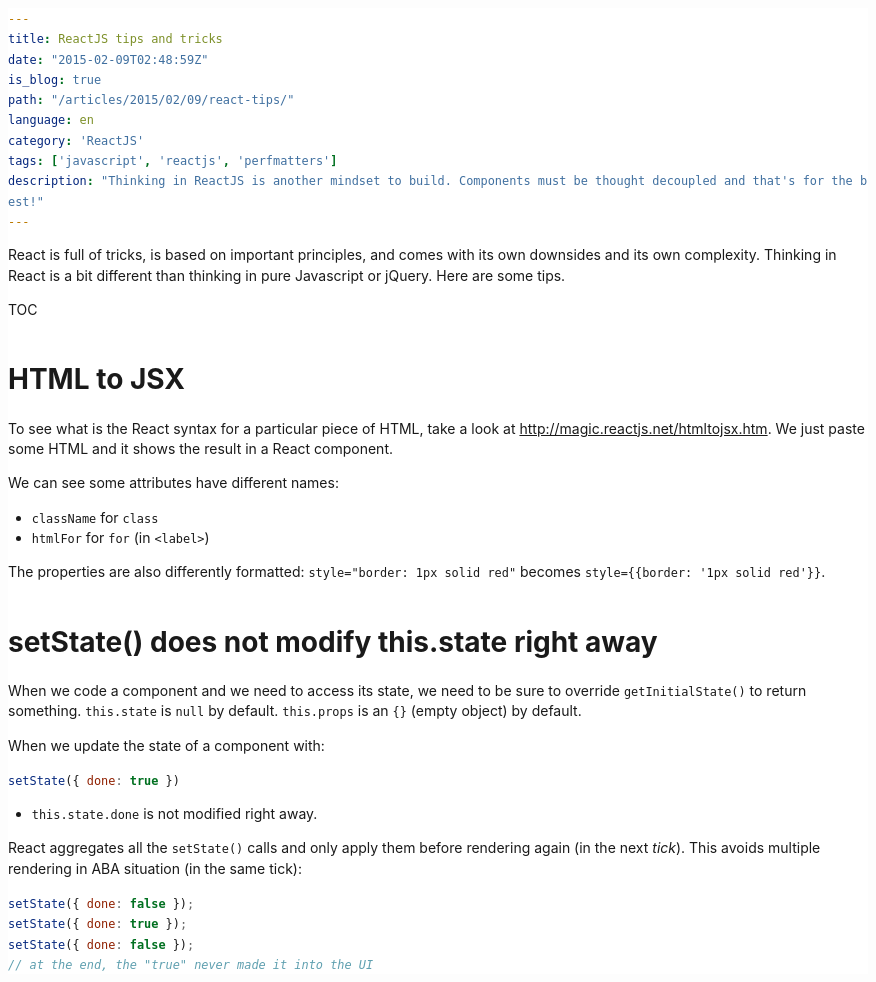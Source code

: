 ```yaml
---
title: ReactJS tips and tricks
date: "2015-02-09T02:48:59Z"
is_blog: true
path: "/articles/2015/02/09/react-tips/"
language: en
category: 'ReactJS'
tags: ['javascript', 'reactjs', 'perfmatters']
description: "Thinking in ReactJS is another mindset to build. Components must be thought decoupled and that's for the best!"
---
```


React is full of tricks, is based on important principles, and comes with its own downsides and its own complexity.
Thinking in React is a bit different than thinking in pure Javascript or jQuery.
Here are some tips.

TOC

# HTML to JSX

To see what is the React syntax for a particular piece of HTML, take a look at http://magic.reactjs.net/htmltojsx.htm.
We just paste some HTML and it shows the result in a React component.

We can see some attributes have different names:
- `className` for `class`
- `htmlFor` for `for` (in `<label>`)

The properties are also differently formatted: `style="border: 1px solid red"` becomes `style={{border: '1px solid red'}}`.

# setState() does not modify this.state right away

When we code a component and we need to access its state, we need to be sure to override `getInitialState()` to return something.
`this.state` is `null` by default.
`this.props` is an `{}` (empty object) by default.

When we update the state of a component with:

```js
setState({ done: true })
```

- `this.state.done` is not modified right away.

React aggregates all the `setState()` calls and only apply them before rendering again (in the next *tick*).
This avoids multiple rendering in ABA situation (in the same tick):
```js
setState({ done: false });
setState({ done: true });
setState({ done: false });
// at the end, the "true" never made it into the UI
```
